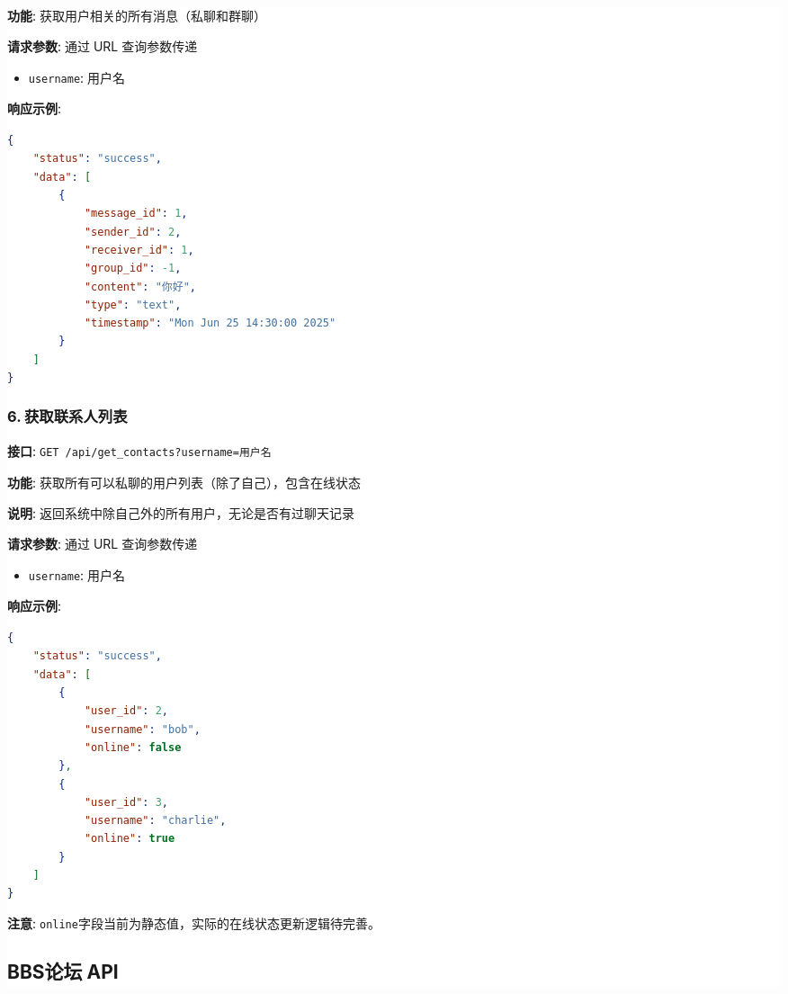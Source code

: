 **功能**: 获取用户相关的所有消息（私聊和群聊）

**请求参数**: 通过 URL 查询参数传递
- `username`: 用户名

**响应示例**:
```json
{
    "status": "success",
    "data": [
        {
            "message_id": 1,
            "sender_id": 2,
            "receiver_id": 1,
            "group_id": -1,
            "content": "你好",
            "type": "text",
            "timestamp": "Mon Jun 25 14:30:00 2025"
        }
    ]
}
```

### 6. 获取联系人列表

**接口**: `GET /api/get_contacts?username=用户名`

**功能**: 获取所有可以私聊的用户列表（除了自己），包含在线状态

**说明**: 返回系统中除自己外的所有用户，无论是否有过聊天记录

**请求参数**: 通过 URL 查询参数传递
- `username`: 用户名

**响应示例**:
```json
{
    "status": "success",
    "data": [
        {
            "user_id": 2,
            "username": "bob",
            "online": false
        },
        {
            "user_id": 3,
            "username": "charlie",
            "online": true
        }
    ]
}
```

**注意**: `online`字段当前为静态值，实际的在线状态更新逻辑待完善。

## BBS论坛 API

